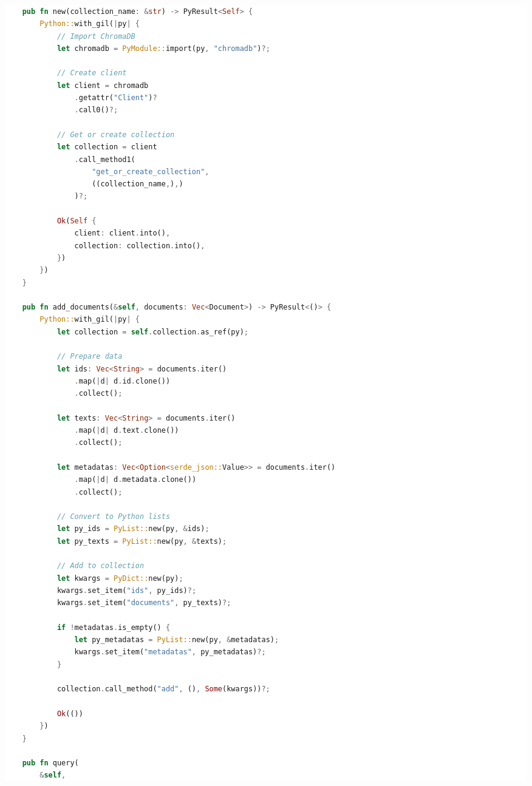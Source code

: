```rust
    pub fn new(collection_name: &str) -> PyResult<Self> {
        Python::with_gil(|py| {
            // Import ChromaDB
            let chromadb = PyModule::import(py, "chromadb")?;

            // Create client
            let client = chromadb
                .getattr("Client")?
                .call0()?;

            // Get or create collection
            let collection = client
                .call_method1(
                    "get_or_create_collection",
                    ((collection_name,),)
                )?;

            Ok(Self {
                client: client.into(),
                collection: collection.into(),
            })
        })
    }

    pub fn add_documents(&self, documents: Vec<Document>) -> PyResult<()> {
        Python::with_gil(|py| {
            let collection = self.collection.as_ref(py);

            // Prepare data
            let ids: Vec<String> = documents.iter()
                .map(|d| d.id.clone())
                .collect();

            let texts: Vec<String> = documents.iter()
                .map(|d| d.text.clone())
                .collect();

            let metadatas: Vec<Option<serde_json::Value>> = documents.iter()
                .map(|d| d.metadata.clone())
                .collect();

            // Convert to Python lists
            let py_ids = PyList::new(py, &ids);
            let py_texts = PyList::new(py, &texts);

            // Add to collection
            let kwargs = PyDict::new(py);
            kwargs.set_item("ids", py_ids)?;
            kwargs.set_item("documents", py_texts)?;

            if !metadatas.is_empty() {
                let py_metadatas = PyList::new(py, &metadatas);
                kwargs.set_item("metadatas", py_metadatas)?;
            }

            collection.call_method("add", (), Some(kwargs))?;

            Ok(())
        })
    }

    pub fn query(
        &self,
```
